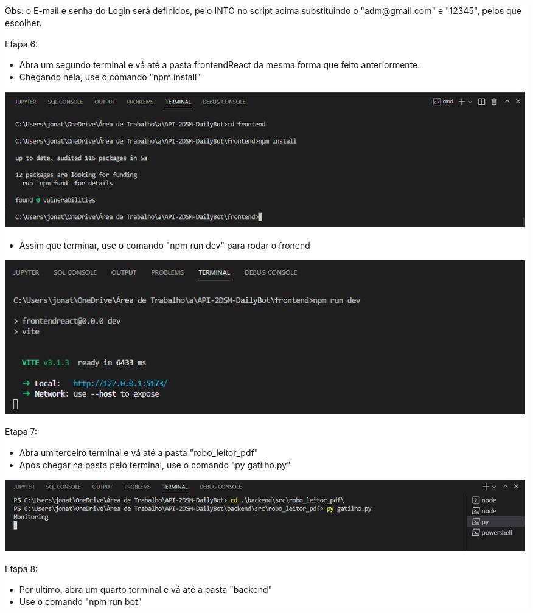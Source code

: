 Obs: o E-mail e senha do Login será definidos, pelo INTO no script acima substituindo o "adm@gmail.com" e "12345", pelos que escolher.

Etapa 6:

- Abra um segundo terminal e vá até a pasta frontendReact da mesma forma que feito anteriormente.
- Chegando nela, use o comando "npm install"

<img src="/doc/front-end/manual/front-npm-install.png" width="855">

- Assim que terminar, use o comando "npm run dev" para rodar o fronend

<img src="/doc/front-end/manual/front-npm-run-dev.png" width="855">

Etapa 7:

- Abra um terceiro terminal e vá até a pasta "robo_leitor_pdf" 
- Após chegar na pasta pelo terminal, use o comando "py gatilho.py"

<img src="/doc/front-end/manual/gatilho.png" width="855">

Etapa 8:

- Por ultimo, abra um quarto terminal e vá até a pasta "backend"
- Use o comando "npm run bot"
